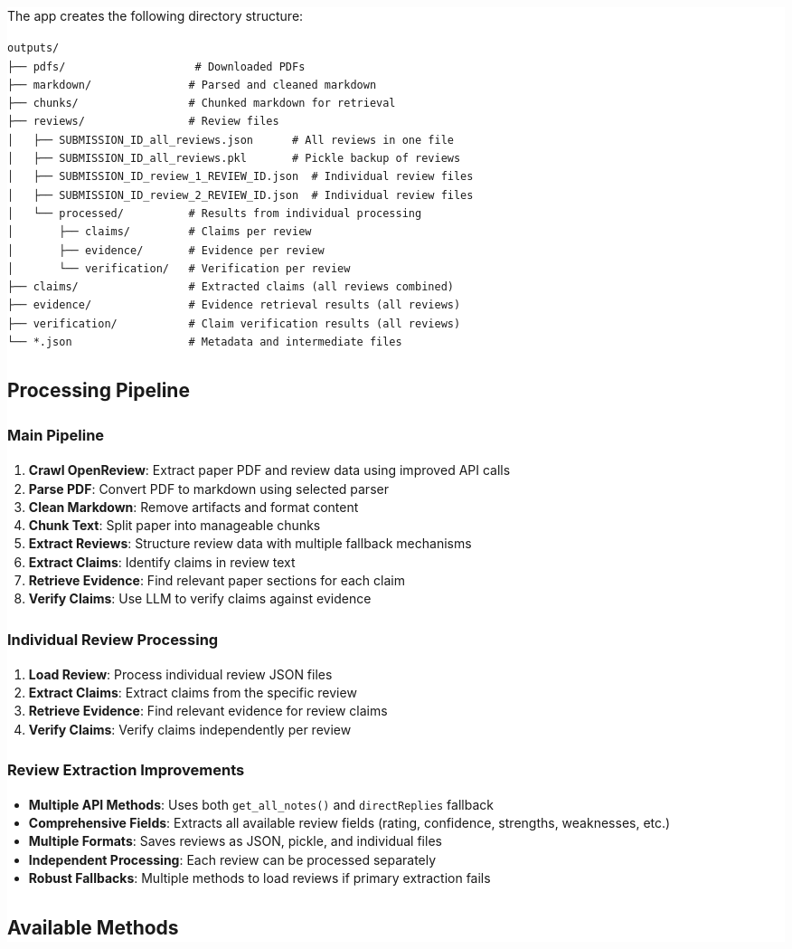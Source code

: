 The app creates the following directory structure:

```
outputs/
├── pdfs/                    # Downloaded PDFs
├── markdown/               # Parsed and cleaned markdown
├── chunks/                 # Chunked markdown for retrieval
├── reviews/                # Review files
│   ├── SUBMISSION_ID_all_reviews.json      # All reviews in one file
│   ├── SUBMISSION_ID_all_reviews.pkl       # Pickle backup of reviews
│   ├── SUBMISSION_ID_review_1_REVIEW_ID.json  # Individual review files
│   ├── SUBMISSION_ID_review_2_REVIEW_ID.json  # Individual review files
│   └── processed/          # Results from individual processing
│       ├── claims/         # Claims per review
│       ├── evidence/       # Evidence per review
│       └── verification/   # Verification per review
├── claims/                 # Extracted claims (all reviews combined)
├── evidence/               # Evidence retrieval results (all reviews)
├── verification/           # Claim verification results (all reviews)
└── *.json                  # Metadata and intermediate files
```

## Processing Pipeline

### Main Pipeline

1. **Crawl OpenReview**: Extract paper PDF and review data using improved API calls
2. **Parse PDF**: Convert PDF to markdown using selected parser
3. **Clean Markdown**: Remove artifacts and format content
4. **Chunk Text**: Split paper into manageable chunks
5. **Extract Reviews**: Structure review data with multiple fallback mechanisms
6. **Extract Claims**: Identify claims in review text
7. **Retrieve Evidence**: Find relevant paper sections for each claim
8. **Verify Claims**: Use LLM to verify claims against evidence

### Individual Review Processing

1. **Load Review**: Process individual review JSON files
2. **Extract Claims**: Extract claims from the specific review
3. **Retrieve Evidence**: Find relevant evidence for review claims
4. **Verify Claims**: Verify claims independently per review

### Review Extraction Improvements

- **Multiple API Methods**: Uses both `get_all_notes()` and `directReplies` fallback
- **Comprehensive Fields**: Extracts all available review fields (rating, confidence, strengths, weaknesses, etc.)
- **Multiple Formats**: Saves reviews as JSON, pickle, and individual files
- **Independent Processing**: Each review can be processed separately
- **Robust Fallbacks**: Multiple methods to load reviews if primary extraction fails

## Available Methods

